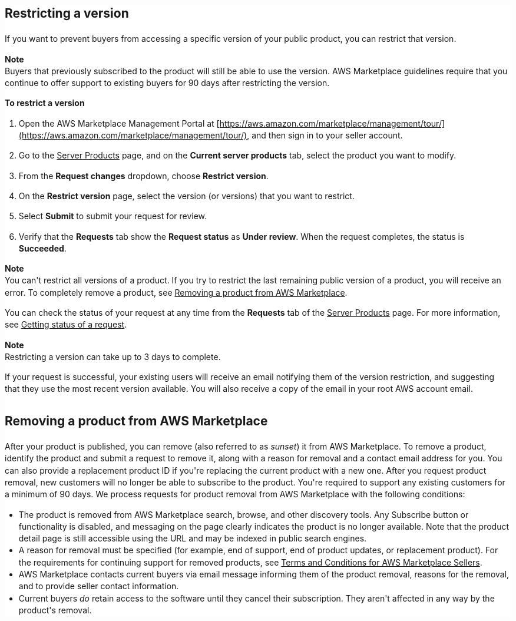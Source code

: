 ## Restricting a version<a name="single-ami-restricting-version"></a>

If you want to prevent buyers from accessing a specific version of your public product, you can restrict that version\.

**Note**  
Buyers that previously subscribed to the product will still be able to use the version\. AWS Marketplace guidelines require that you continue to offer support to existing buyers for 90 days after restricting the version\.

**To restrict a version**

1. Open the AWS Marketplace Management Portal at [https://aws.amazon.com/marketplace/management/tour/](https://aws.amazon.com/marketplace/management/tour/), and then sign in to your seller account\.

1. Go to the [ Server Products](https://aws.amazon.com/marketplace/management/products/server) page, and on the **Current server products** tab, select the product you want to modify\.

1. From the **Request changes** dropdown, choose **Restrict version**\.

1. On the **Restrict version** page, select the version \(or versions\) that you want to restrict\.

1. Select **Submit** to submit your request for review\.

1. Verify that the **Requests** tab show the **Request status** as **Under review**\. When the request completes, the status is **Succeeded**\.

**Note**  
You can't restrict all versions of a product\. If you try to restrict the last remaining public version of a product, you will receive an error\. To completely remove a product, see [Removing a product from AWS Marketplace](#removing-products-from-aws-marketplace)\.

You can check the status of your request at any time from the **Requests** tab of the [ Server Products](https://aws.amazon.com/marketplace/management/products/server) page\. For more information, see [Getting status of a request](#single-ami-getting-change-request-status)\.

**Note**  
Restricting a version can take up to 3 days to complete\.

If your request is successful, your existing users will receive an email notifying them of the version restriction, and suggesting that they use the most recent version available\. You will also receive a copy of the email in your root AWS account email\.

## Removing a product from AWS Marketplace<a name="removing-products-from-aws-marketplace"></a>

After your product is published, you can remove \(also referred to as *sunset*\) it from AWS Marketplace\. To remove a product, identify the product and submit a request to remove it, along with a reason for removal and a contact email address for you\. You can also provide a replacement product ID if you're replacing the current product with a new one\. After you request product removal, new customers will no longer be able to subscribe to the product\. You're required to support any existing customers for a minimum of 90 days\. We process requests for product removal from AWS Marketplace with the following conditions: 
+ The product is removed from AWS Marketplace search, browse, and other discovery tools\. Any Subscribe button or functionality is disabled, and messaging on the page clearly indicates the product is no longer available\. Note that the product detail page is still accessible using the URL and may be indexed in public search engines\. 
+ A reason for removal must be specified \(for example, end of support, end of product updates, or replacement product\)\. For the requirements for continuing support for removed products, see [ Terms and Conditions for AWS Marketplace Sellers](https://aws.amazon.com/marketplace/management/terms)\. 
+ AWS Marketplace contacts current buyers via email message informing them of the product removal, reasons for the removal, and to provide seller contact information\. 
+ Current buyers *do* retain access to the software until they cancel their subscription\. They aren't affected in any way by the product's removal\. 
